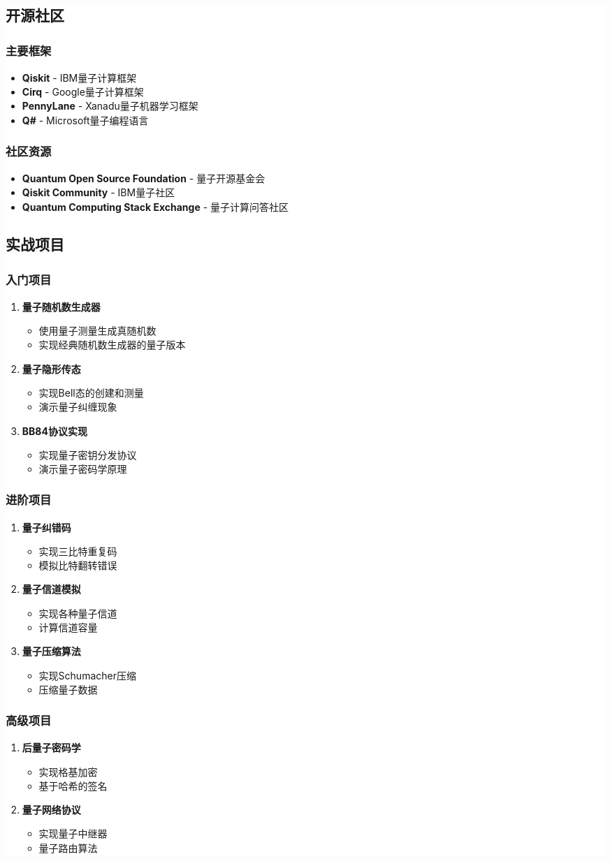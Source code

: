 ## 开源社区

### 主要框架

- **Qiskit** - IBM量子计算框架
- **Cirq** - Google量子计算框架
- **PennyLane** - Xanadu量子机器学习框架
- **Q#** - Microsoft量子编程语言

### 社区资源

- **Quantum Open Source Foundation** - 量子开源基金会
- **Qiskit Community** - IBM量子社区
- **Quantum Computing Stack Exchange** - 量子计算问答社区

## 实战项目

### 入门项目

1. **量子随机数生成器**
   - 使用量子测量生成真随机数
   - 实现经典随机数生成器的量子版本

2. **量子隐形传态**
   - 实现Bell态的创建和测量
   - 演示量子纠缠现象

3. **BB84协议实现**
   - 实现量子密钥分发协议
   - 演示量子密码学原理

### 进阶项目

1. **量子纠错码**
   - 实现三比特重复码
   - 模拟比特翻转错误

2. **量子信道模拟**
   - 实现各种量子信道
   - 计算信道容量

3. **量子压缩算法**
   - 实现Schumacher压缩
   - 压缩量子数据

### 高级项目

1. **后量子密码学**
   - 实现格基加密
   - 基于哈希的签名

2. **量子网络协议**
   - 实现量子中继器
   - 量子路由算法
